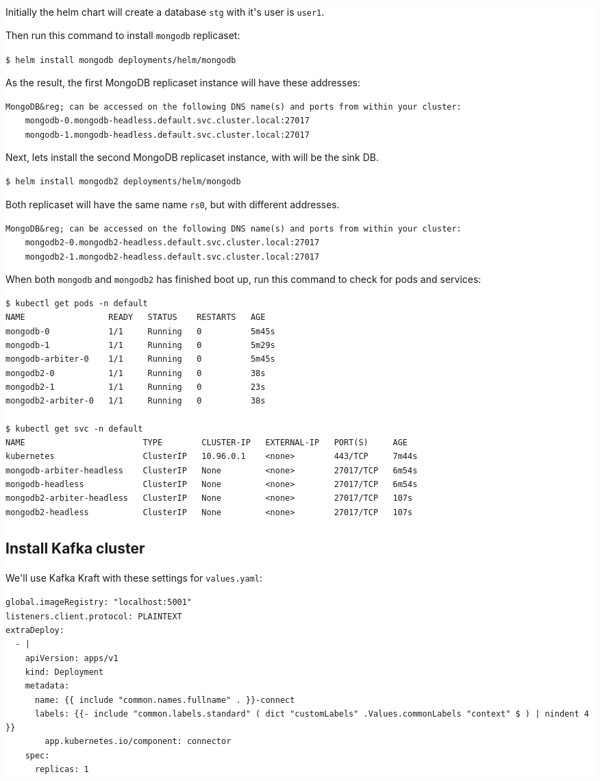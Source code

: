 Initially the helm chart will create a database `stg` with it's user is `user1`.

Then run this command to install `mongodb` replicaset:

```
$ helm install mongodb deployments/helm/mongodb
```

As the result, the first MongoDB replicaset instance will have these addresses:

```
MongoDB&reg; can be accessed on the following DNS name(s) and ports from within your cluster:
    mongodb-0.mongodb-headless.default.svc.cluster.local:27017
    mongodb-1.mongodb-headless.default.svc.cluster.local:27017
```

Next, lets install the second MongoDB replicaset instance, with will be the sink DB.

```
$ helm install mongodb2 deployments/helm/mongodb
```

Both replicaset will have the same name `rs0`, but with different addresses.

```
MongoDB&reg; can be accessed on the following DNS name(s) and ports from within your cluster:
    mongodb2-0.mongodb2-headless.default.svc.cluster.local:27017
    mongodb2-1.mongodb2-headless.default.svc.cluster.local:27017
```

When both `mongodb` and `mongodb2` has finished boot up, run this command to check for pods and services:

```
$ kubectl get pods -n default
NAME                 READY   STATUS    RESTARTS   AGE
mongodb-0            1/1     Running   0          5m45s
mongodb-1            1/1     Running   0          5m29s
mongodb-arbiter-0    1/1     Running   0          5m45s
mongodb2-0           1/1     Running   0          38s
mongodb2-1           1/1     Running   0          23s
mongodb2-arbiter-0   1/1     Running   0          38s

$ kubectl get svc -n default
NAME                        TYPE        CLUSTER-IP   EXTERNAL-IP   PORT(S)     AGE
kubernetes                  ClusterIP   10.96.0.1    <none>        443/TCP     7m44s
mongodb-arbiter-headless    ClusterIP   None         <none>        27017/TCP   6m54s
mongodb-headless            ClusterIP   None         <none>        27017/TCP   6m54s
mongodb2-arbiter-headless   ClusterIP   None         <none>        27017/TCP   107s
mongodb2-headless           ClusterIP   None         <none>        27017/TCP   107s
```

## Install Kafka cluster

We'll use Kafka Kraft with these settings for `values.yaml`:

```
global.imageRegistry: "localhost:5001"
listeners.client.protocol: PLAINTEXT
extraDeploy:
  - |
    apiVersion: apps/v1
    kind: Deployment
    metadata:
      name: {{ include "common.names.fullname" . }}-connect
      labels: {{- include "common.labels.standard" ( dict "customLabels" .Values.commonLabels "context" $ ) | nindent 4 }}
        app.kubernetes.io/component: connector
    spec:
      replicas: 1
```
